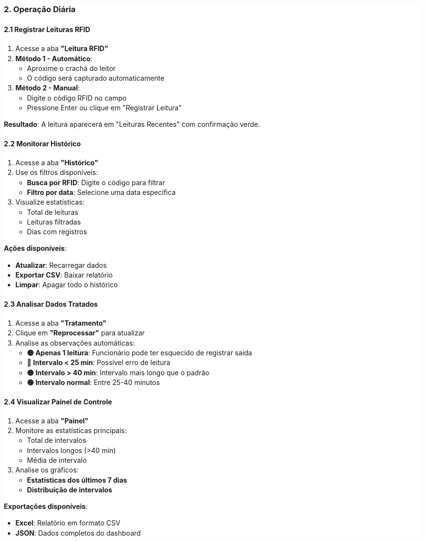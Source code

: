 ### 2. Operação Diária

#### 2.1 Registrar Leituras RFID

1. Acesse a aba **"Leitura RFID"**
2. **Método 1 - Automático**:
   - Aproxime o crachá do leitor
   - O código será capturado automaticamente
3. **Método 2 - Manual**:
   - Digite o código RFID no campo
   - Pressione Enter ou clique em "Registrar Leitura"

**Resultado**: A leitura aparecerá em "Leituras Recentes" com confirmação verde.

#### 2.2 Monitorar Histórico

1. Acesse a aba **"Histórico"**
2. Use os filtros disponíveis:
   - **Busca por RFID**: Digite o código para filtrar
   - **Filtro por data**: Selecione uma data específica
3. Visualize estatísticas:
   - Total de leituras
   - Leituras filtradas
   - Dias com registros

**Ações disponíveis**:
- **Atualizar**: Recarregar dados
- **Exportar CSV**: Baixar relatório
- **Limpar**: Apagar todo o histórico

#### 2.3 Analisar Dados Tratados

1. Acesse a aba **"Tratamento"**
2. Clique em **"Reprocessar"** para atualizar
3. Analise as observações automáticas:
   - **🟡 Apenas 1 leitura**: Funcionário pode ter esquecido de registrar saída
   - **🔴 Intervalo < 25 min**: Possível erro de leitura
   - **🟡 Intervalo > 40 min**: Intervalo mais longo que o padrão
   - **🟢 Intervalo normal**: Entre 25-40 minutos

#### 2.4 Visualizar Painel de Controle

1. Acesse a aba **"Painel"**
2. Monitore as estatísticas principais:
   - Total de intervalos
   - Intervalos longos (>40 min)
   - Média de intervalo
3. Analise os gráficos:
   - **Estatísticas dos últimos 7 dias**
   - **Distribuição de intervalos**

**Exportações disponíveis**:
- **Excel**: Relatório em formato CSV
- **JSON**: Dados completos do dashboard
